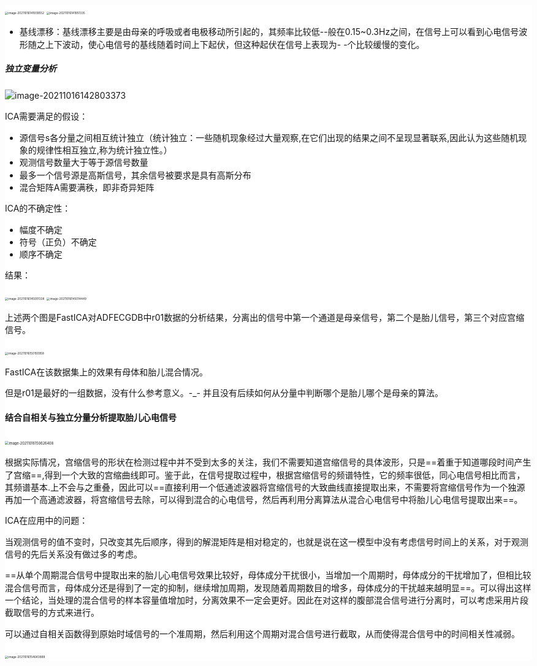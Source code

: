   <img src="https://tva1.sinaimg.cn/large/008i3skNgy1gvh4ooo260j610s0kignr02.jpg" alt="image-20211016141939552" style="zoom:33%;" />

<img src="https://tva1.sinaimg.cn/large/008i3skNgy1gvh4ovf5jwj610c0l2jsp02.jpg" alt="image-20211016141951335" style="zoom:33%;" />

+ 基线漂移：基线漂移主要是由母亲的呼吸或者电极移动所引起的，其频率比较低--般在0.15~0.3Hz之间，在信号上可以看到心电信号波形随之上下波动，使心电信号的基线随着时间上下起伏，但这种起伏在信号上表现为- -个比较缓慢的变化。

##### 独立变量分析

![image-20211016142803373](https://tva1.sinaimg.cn/large/008i3skNgy1gvh4xeyq0qj617608e74l02.jpg)

ICA需要满足的假设：

+ 源信号s各分量之间相互统计独立（统计独立：一些随机现象经过大量观察,在它们出现的结果之间不呈现显著联系,因此认为这些随机现象的规律性相互独立,称为统计独立性。）
+ 观测信号数量大于等于源信号数量
+ 最多一个信号源是高斯信号，其余信号被要求是具有高斯分布
+ 混合矩阵A需要满秩，即非奇异矩阵

ICA的不确定性：

+ 幅度不确定
+ 符号（正负）不确定
+ 顺序不确定

结果：

<img src="https://tva1.sinaimg.cn/large/008i3skNgy1gvh5kafg66j61cw0l0jx502.jpg" alt="image-20211016145001338" style="zoom:33%;" />

<img src="https://tva1.sinaimg.cn/large/008i3skNgy1gvh5khyv63j619o0jcaey02.jpg" alt="image-20211016145014449" style="zoom:33%;" />

上述两个图是FastICA对ADFECGDB中r01数据的分析结果，分离出的信号中第一个通道是母亲信号，第二个是胎儿信号，第三个对应宫缩信号。

<img src="https://tva1.sinaimg.cn/large/008i3skNgy1gvh5wlri4gj61hm0m077y02.jpg" alt="image-20211016150150958" style="zoom:33%;" />

FastICA在该数据集上的效果有母体和胎儿混合情况。

但是r01是最好的一组数据，没有什么参考意义。-_- 并且没有后续如何从分量中判断哪个是胎儿哪个是母亲的算法。

#### 结合自相关与独立分量分析提取胎儿心电信号

<img src="https://tva1.sinaimg.cn/large/008i3skNgy1gvh61cqmiuj61hi0duq4302.jpg" alt="image-20211016150626408" style="zoom:40%;" />

根据实际情况，宫缩信号的形状在检测过程中并不受到太多的关注，我们不需要知道宫缩信号的具体波形，只是==着重于知道哪段时间产生了宫缩==,得到一个大致的宫缩曲线即可。鉴于此，在信号提取过程中，根据宫缩信号的频谱特性，它的频率很低，同心电信号相比而言，其频谱基本.上不会与之重叠，因此可以==直接利用一个低通滤波器将宫缩信号的大致曲线直接提取出来，不需要将宫缩信号作为一个独源再加一个高通滤波器，将宫缩信号去除，可以得到混合的心电信号，然后再利用分离算法从混合心电信号中将胎儿心电信号提取出来==。

ICA在应用中的问题：

当观测信号的值不变时，只改变其先后顺序，得到的解混矩阵是相对稳定的，也就是说在这一模型中没有考虑信号时间上的关系，对于观测信号的先后关系没有做过多的考虑。

==从单个周期混合信号中提取出来的胎儿心电信号效果比较好，母体成分干扰很小，当增加一个周期时，母体成分的干扰增加了，但相比较混合信号而言，母体成分还是得到了一定的抑制，继续增加周期，发现随着周期数目的增多，母体成分的干扰越来越明显==。可以得出这样一个结论，当处理的混合信号的样本容量值增加时，分离效果不一定会更好。因此在对这样的腹部混合信号进行分离时，可以考虑采用片段截取信号的方式来进行。

可以通过自相关函数得到原始时域信号的一个准周期，然后利用这个周期对混合信号进行截取，从而使得混合信号中的时间相关性减弱。

<img src="https://tva1.sinaimg.cn/large/008i3skNgy1gvh77bjdmpj60pk0ygtae02.jpg" alt="image-20211016154643888" style="zoom:33%;" />
